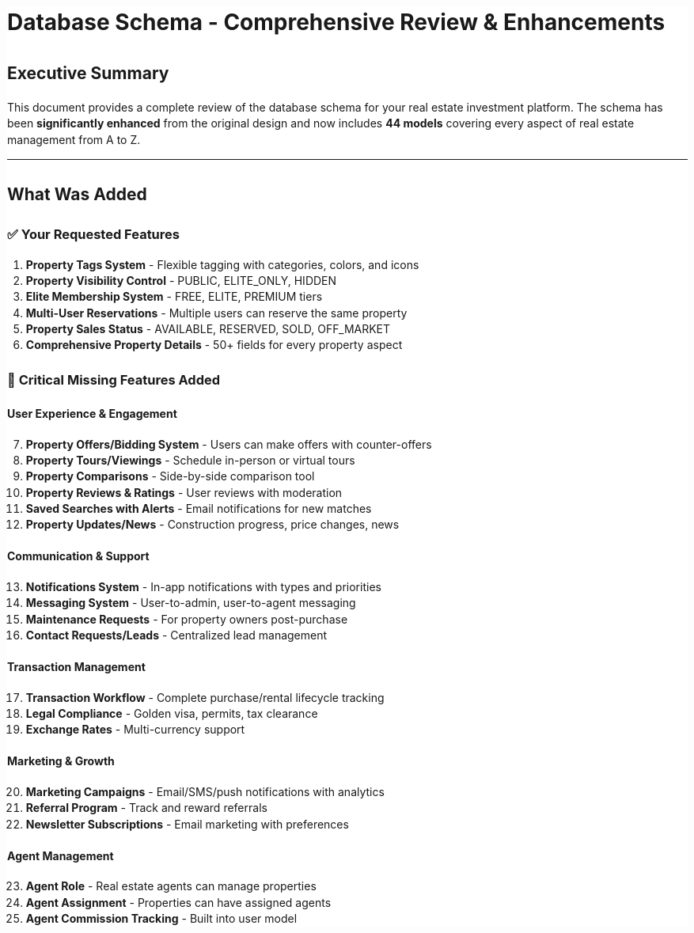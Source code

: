 # Database Schema - Comprehensive Review & Enhancements

## Executive Summary

This document provides a complete review of the database schema for your real estate investment platform. The schema has been **significantly enhanced** from the original design and now includes **44 models** covering every aspect of real estate management from A to Z.

---

## What Was Added

### ✅ **Your Requested Features**

1. **Property Tags System** - Flexible tagging with categories, colors, and icons
2. **Property Visibility Control** - PUBLIC, ELITE_ONLY, HIDDEN
3. **Elite Membership System** - FREE, ELITE, PREMIUM tiers
4. **Multi-User Reservations** - Multiple users can reserve the same property
5. **Property Sales Status** - AVAILABLE, RESERVED, SOLD, OFF_MARKET
6. **Comprehensive Property Details** - 50+ fields for every property aspect

### 🚀 **Critical Missing Features Added**

#### **User Experience & Engagement**
7. **Property Offers/Bidding System** - Users can make offers with counter-offers
8. **Property Tours/Viewings** - Schedule in-person or virtual tours
9. **Property Comparisons** - Side-by-side comparison tool
10. **Property Reviews & Ratings** - User reviews with moderation
11. **Saved Searches with Alerts** - Email notifications for new matches
12. **Property Updates/News** - Construction progress, price changes, news

#### **Communication & Support**
13. **Notifications System** - In-app notifications with types and priorities
14. **Messaging System** - User-to-admin, user-to-agent messaging
15. **Maintenance Requests** - For property owners post-purchase
16. **Contact Requests/Leads** - Centralized lead management

#### **Transaction Management**
17. **Transaction Workflow** - Complete purchase/rental lifecycle tracking
18. **Legal Compliance** - Golden visa, permits, tax clearance
19. **Exchange Rates** - Multi-currency support

#### **Marketing & Growth**
20. **Marketing Campaigns** - Email/SMS/push notifications with analytics
21. **Referral Program** - Track and reward referrals
22. **Newsletter Subscriptions** - Email marketing with preferences

#### **Agent Management**
23. **Agent Role** - Real estate agents can manage properties
24. **Agent Assignment** - Properties can have assigned agents
25. **Agent Commission Tracking** - Built into user model
